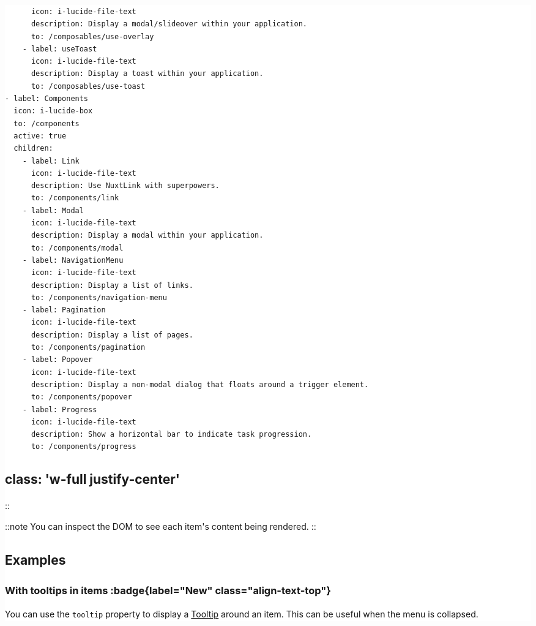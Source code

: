           icon: i-lucide-file-text
          description: Display a modal/slideover within your application.
          to: /composables/use-overlay
        - label: useToast
          icon: i-lucide-file-text
          description: Display a toast within your application.
          to: /composables/use-toast
    - label: Components
      icon: i-lucide-box
      to: /components
      active: true
      children:
        - label: Link
          icon: i-lucide-file-text
          description: Use NuxtLink with superpowers.
          to: /components/link
        - label: Modal
          icon: i-lucide-file-text
          description: Display a modal within your application.
          to: /components/modal
        - label: NavigationMenu
          icon: i-lucide-file-text
          description: Display a list of links.
          to: /components/navigation-menu
        - label: Pagination
          icon: i-lucide-file-text
          description: Display a list of pages.
          to: /components/pagination
        - label: Popover
          icon: i-lucide-file-text
          description: Display a non-modal dialog that floats around a trigger element.
          to: /components/popover
        - label: Progress
          icon: i-lucide-file-text
          description: Show a horizontal bar to indicate task progression.
          to: /components/progress
  class: 'w-full justify-center'
---
::

::note
You can inspect the DOM to see each item's content being rendered.
::

## Examples

### With tooltips in items :badge{label="New" class="align-text-top"}

You can use the `tooltip` property to display a [Tooltip](/components/tooltip) around an item. This can be useful when the menu is collapsed.
